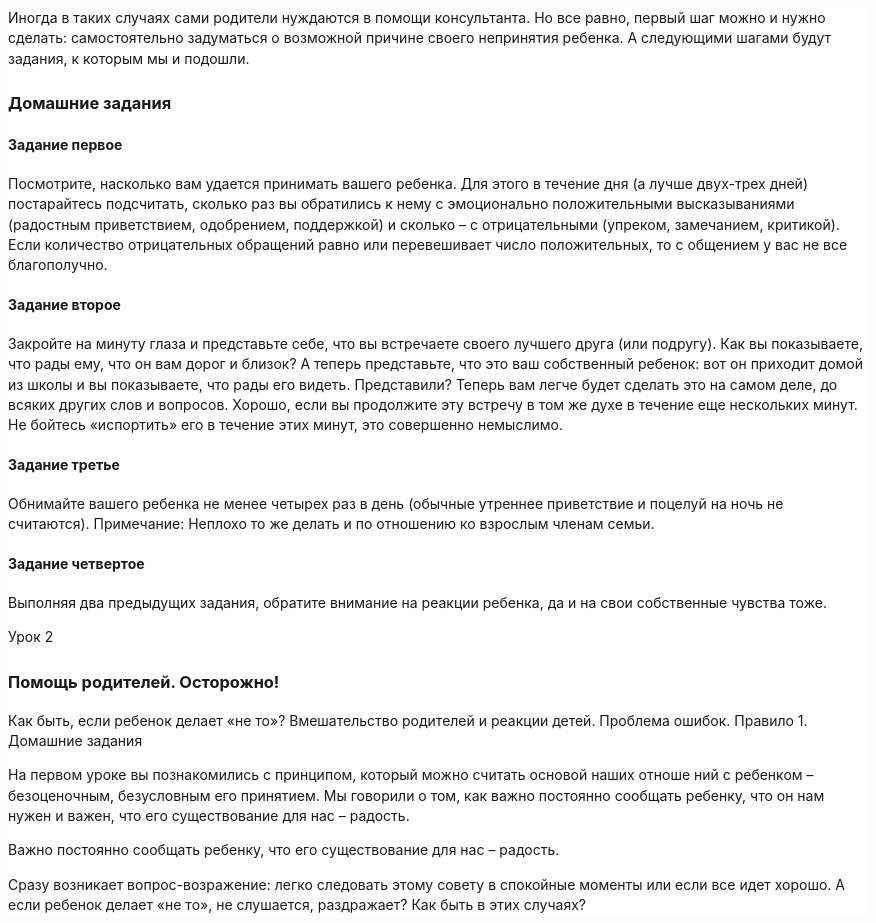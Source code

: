 Иногда в таких случаях сами родители нуждаются в помощи консультанта. Но
все равно, первый шаг можно и нужно сделать: самостоятельно задуматься о
возможной причине своего непринятия ребенка. А следующими шагами будут
задания, к которым мы и подошли.

### Домашние задания

#### Задание первое

Посмотрите, насколько вам удается принимать вашего ребенка. Для этого в
течение дня (а лучше двух-трех дней) постарайтесь подсчитать, сколько
раз вы обратились к нему с эмоционально положительными высказываниями
(радостным приветствием, одобрением, поддержкой) и сколько – с
отрицательными (упреком, замечанием, критикой). Если количество
отрицательных обращений равно или перевешивает число положительных, то с
общением у вас не все благополучно.

#### Задание второе

Закройте на минуту глаза и представьте себе, что вы встречаете своего
лучшего друга (или подругу). Как вы показываете, что рады ему, что он
вам дорог и близок? А теперь представьте, что это ваш собственный
ребенок: вот он приходит домой из школы и вы показываете, что рады его
видеть. Представили? Теперь вам легче будет сделать это на самом деле,
до всяких других слов и вопросов. Хорошо, если вы продолжите эту встречу
в том же духе в течение еще нескольких минут. Не бойтесь «испортить» его
в течение этих минут, это совершенно немыслимо.

#### Задание третье

Обнимайте вашего ребенка не менее четырех раз в день (обычные утреннее
приветствие и поцелуй на ночь не считаются). Примечание: Неплохо то же
делать и по отношению ко взрослым членам семьи.

#### Задание четвертое

Выполняя два предыдущих задания, обратите внимание на реакции ребенка,
да и на свои собственные чувства тоже.

Урок 2

### Помощь родителей. Осторожно!

Как быть, если ребенок делает «не то»? Вмешательство родителей и реакции
детей. Проблема ошибок. Правило 1. Домашние задания

На первом уроке вы познакомились с принципом, который можно считать
основой наших отноше ний с ребенком – безоценочным, безусловным его
принятием. Мы говорили о том, как важно постоянно сообщать ребенку, что
он нам нужен и важен, что его существование для нас – радость.

Важно постоянно сообщать ребенку, что его существование для нас –
радость.

Сразу возникает вопрос-возражение: легко следовать этому совету в
спокойные моменты или если все идет хорошо. А если ребенок делает «не
то», не слушается, раздражает? Как быть в этих случаях?
